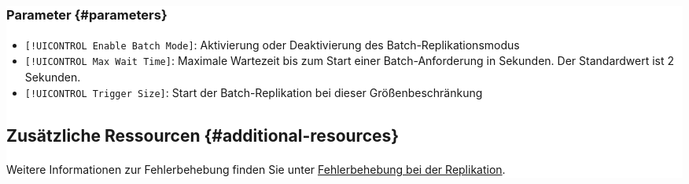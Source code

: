 ### Parameter {#parameters}

* `[!UICONTROL Enable Batch Mode]`: Aktivierung oder Deaktivierung des Batch-Replikationsmodus
* `[!UICONTROL Max Wait Time]`: Maximale Wartezeit bis zum Start einer Batch-Anforderung in Sekunden. Der Standardwert ist 2 Sekunden.
* `[!UICONTROL Trigger Size]`: Start der Batch-Replikation bei dieser Größenbeschränkung

## Zusätzliche Ressourcen {#additional-resources}

Weitere Informationen zur Fehlerbehebung finden Sie unter [Fehlerbehebung bei der Replikation](/help/sites-deploying/troubleshoot-rep.md).
